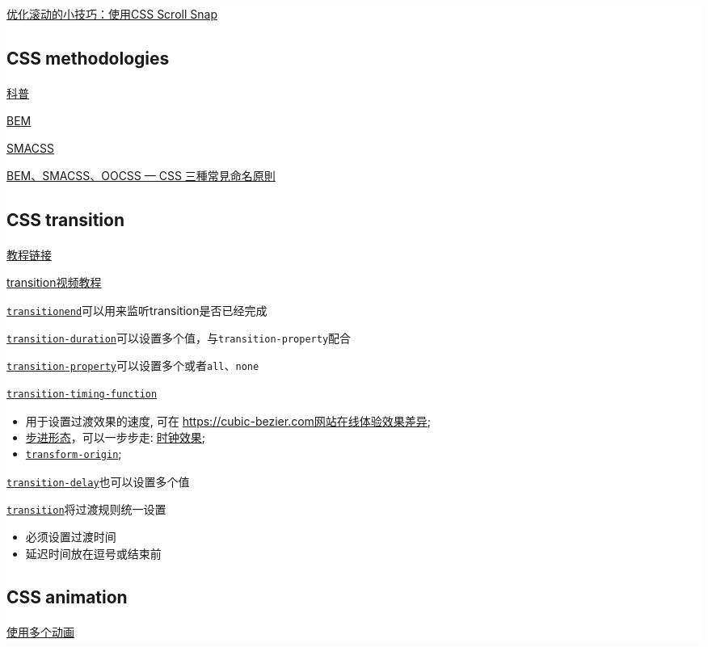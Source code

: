 [优化滚动的小技巧：使用CSS Scroll Snap](https://www.php.cn/css-tutorial-468774.html)



## CSS methodologies

[科普](https://www.webfx.com/blog/web-design/css-methodologies/)

[BEM](https://en.bem.info/)

[SMACSS](https://smacss-zh.vercel.app/core/3-%E5%AF%B9CSS%E8%A7%84%E5%88%99%E8%BF%9B%E8%A1%8C%E5%88%86%E7%B1%BB.html#%E5%91%BD%E5%90%8D%E8%A7%84%E5%88%99)

[BEM、SMACSS、OOCSS — CSS 三種常見命名原則](https://medium.com/@k2307874/css-%E5%91%BD%E5%90%8D%E5%8E%9F%E5%89%87-bem-smacss-oocss-84e843a263d1)



## CSS transition

[教程链接](https://doc.houdunren.com/%E7%B3%BB%E7%BB%9F%E8%AF%BE%E7%A8%8B/css/12%20%E5%8F%98%E5%BD%A2%E5%8A%A8%E7%94%BB.html#%E5%9F%BA%E7%A1%80%E7%9F%A5%E8%AF%86)

[transition视频教程](https://www.bilibili.com/video/BV1QJ411g7Uh?spm\_id\_from=333.337.search-card.all.click)

[`transitionend`](https://doc.houdunren.com/%E7%B3%BB%E7%BB%9F%E8%AF%BE%E7%A8%8B/css/13%20%E8%BF%87%E6%B8%A1%E5%BB%B6%E8%BF%9F.html)可以用来监听transition是否已经完成

[`transition-duration`](https://doc.houdunren.com/%E7%B3%BB%E7%BB%9F%E8%AF%BE%E7%A8%8B/css/13%20%E8%BF%87%E6%B8%A1%E5%BB%B6%E8%BF%9F.html#transition-duration)可以设置多个值，与`transition-property`配合

[`transition-property`](https://doc.houdunren.com/%E7%B3%BB%E7%BB%9F%E8%AF%BE%E7%A8%8B/css/13%20%E8%BF%87%E6%B8%A1%E5%BB%B6%E8%BF%9F.html#transition-property)可以设置多个或者`all`、`none`

[`transition-timing-function`](https://doc.houdunren.com/%E7%B3%BB%E7%BB%9F%E8%AF%BE%E7%A8%8B/css/13%20%E8%BF%87%E6%B8%A1%E5%BB%B6%E8%BF%9F.html#transition-timing-function)

* 用于设置过渡效果的速度, 可在 https://cubic-bezier.com网站在线体验效果差异;
* [步进形态](https://doc.houdunren.com/css/13%20%E8%BF%87%E6%B8%A1%E5%BB%B6%E8%BF%9F.html#%E6%AD%A5%E8%BF%9B%E5%BD%A2%E6%80%81)，可以一步步走: [时钟效果](https://doc.houdunren.com/css/13%20%E8%BF%87%E6%B8%A1%E5%BB%B6%E8%BF%9F.html#%E6%97%B6%E9%92%9F%E6%95%88%E6%9E%9C);
* [`transform-origin`](https://doc.houdunren.com/%E7%B3%BB%E7%BB%9F%E8%AF%BE%E7%A8%8B/css/12%20%E5%8F%98%E5%BD%A2%E5%8A%A8%E7%94%BB.html#%E5%8F%98%E5%BD%A2%E5%9F%BA%E7%82%B9);

[`transition-delay`](https://doc.houdunren.com/%E7%B3%BB%E7%BB%9F%E8%AF%BE%E7%A8%8B/css/13%20%E8%BF%87%E6%B8%A1%E5%BB%B6%E8%BF%9F.html#transition-delay)也可以设置多个值

[`transition`](https://doc.houdunren.com/%E7%B3%BB%E7%BB%9F%E8%AF%BE%E7%A8%8B/css/13%20%E8%BF%87%E6%B8%A1%E5%BB%B6%E8%BF%9F.html#transition)将过渡规则统一设置

* 必须设置过渡时间
* 延迟时间放在逗号或结束前



## CSS animation

[使用多个动画](https://doc.houdunren.com/%E7%B3%BB%E7%BB%9F%E8%AF%BE%E7%A8%8B/css/14%20%E5%B8%A7%E5%8A%A8%E7%94%BB.html#%E4%BD%BF%E7%94%A8%E5%8A%A8%E7%94%BB)

